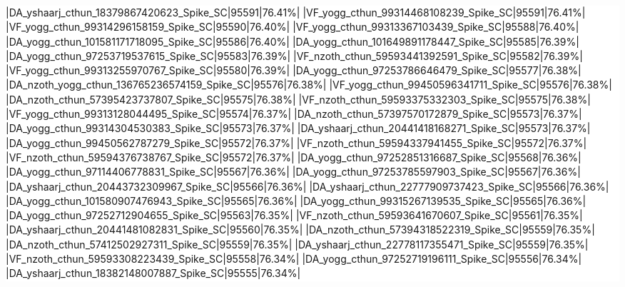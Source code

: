 |DA_yshaarj_cthun_18379867420623_Spike_SC|95591|76.41%|
|VF_yogg_cthun_99314468108239_Spike_SC|95591|76.41%|
|VF_yogg_cthun_99314296158159_Spike_SC|95590|76.40%|
|VF_yogg_cthun_99313367103439_Spike_SC|95588|76.40%|
|DA_yogg_cthun_101581171718095_Spike_SC|95586|76.40%|
|DA_yogg_cthun_101649891178447_Spike_SC|95585|76.39%|
|DA_yogg_cthun_97253719537615_Spike_SC|95583|76.39%|
|VF_nzoth_cthun_59593441392591_Spike_SC|95582|76.39%|
|VF_yogg_cthun_99313255970767_Spike_SC|95580|76.39%|
|DA_yogg_cthun_97253786646479_Spike_SC|95577|76.38%|
|DA_nzoth_yogg_cthun_136765236574159_Spike_SC|95576|76.38%|
|VF_yogg_cthun_99450596341711_Spike_SC|95576|76.38%|
|DA_nzoth_cthun_57395423737807_Spike_SC|95575|76.38%|
|VF_nzoth_cthun_59593375332303_Spike_SC|95575|76.38%|
|VF_yogg_cthun_99313128044495_Spike_SC|95574|76.37%|
|DA_nzoth_cthun_57397570172879_Spike_SC|95573|76.37%|
|DA_yogg_cthun_99314304530383_Spike_SC|95573|76.37%|
|DA_yshaarj_cthun_20441418168271_Spike_SC|95573|76.37%|
|DA_yogg_cthun_99450562787279_Spike_SC|95572|76.37%|
|VF_nzoth_cthun_59594337941455_Spike_SC|95572|76.37%|
|VF_nzoth_cthun_59594376738767_Spike_SC|95572|76.37%|
|DA_yogg_cthun_97252851316687_Spike_SC|95568|76.36%|
|DA_yogg_cthun_97114406778831_Spike_SC|95567|76.36%|
|DA_yogg_cthun_97253785597903_Spike_SC|95567|76.36%|
|DA_yshaarj_cthun_20443732309967_Spike_SC|95566|76.36%|
|DA_yshaarj_cthun_22777909737423_Spike_SC|95566|76.36%|
|DA_yogg_cthun_101580907476943_Spike_SC|95565|76.36%|
|DA_yogg_cthun_99315267139535_Spike_SC|95565|76.36%|
|DA_yogg_cthun_97252712904655_Spike_SC|95563|76.35%|
|VF_nzoth_cthun_59593641670607_Spike_SC|95561|76.35%|
|DA_yshaarj_cthun_20441481082831_Spike_SC|95560|76.35%|
|DA_nzoth_cthun_57394318522319_Spike_SC|95559|76.35%|
|DA_nzoth_cthun_57412502927311_Spike_SC|95559|76.35%|
|DA_yshaarj_cthun_22778117355471_Spike_SC|95559|76.35%|
|VF_nzoth_cthun_59593308223439_Spike_SC|95558|76.34%|
|DA_yogg_cthun_97252719196111_Spike_SC|95556|76.34%|
|DA_yshaarj_cthun_18382148007887_Spike_SC|95555|76.34%|